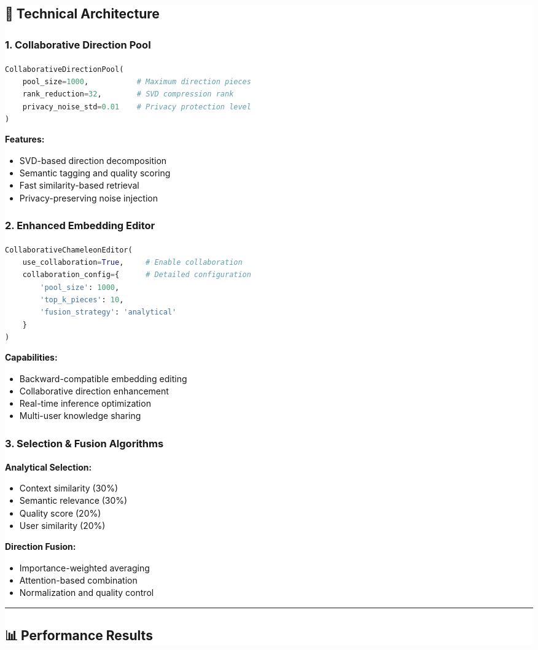 
## 🔧 Technical Architecture

### 1. **Collaborative Direction Pool**
```python
CollaborativeDirectionPool(
    pool_size=1000,           # Maximum direction pieces
    rank_reduction=32,        # SVD compression rank
    privacy_noise_std=0.01    # Privacy protection level
)
```

**Features:**
- SVD-based direction decomposition
- Semantic tagging and quality scoring
- Fast similarity-based retrieval
- Privacy-preserving noise injection

### 2. **Enhanced Embedding Editor**
```python
CollaborativeChameleonEditor(
    use_collaboration=True,     # Enable collaboration
    collaboration_config={      # Detailed configuration
        'pool_size': 1000,
        'top_k_pieces': 10,
        'fusion_strategy': 'analytical'
    }
)
```

**Capabilities:**
- Backward-compatible embedding editing
- Collaborative direction enhancement
- Real-time inference optimization
- Multi-user knowledge sharing

### 3. **Selection & Fusion Algorithms**

**Analytical Selection:**
- Context similarity (30%)
- Semantic relevance (30%) 
- Quality score (20%)
- User similarity (20%)

**Direction Fusion:**
- Importance-weighted averaging
- Attention-based combination
- Normalization and quality control

---

## 📊 Performance Results
